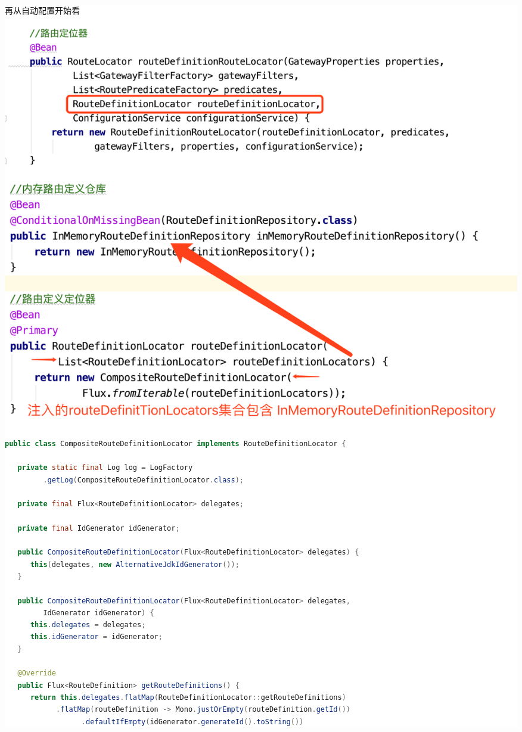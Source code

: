 再从自动配置开始看

<img src="./gateway/6.png" />

<img src="./gateway/7.png" />

```java
public class CompositeRouteDefinitionLocator implements RouteDefinitionLocator {

   private static final Log log = LogFactory
         .getLog(CompositeRouteDefinitionLocator.class);

   private final Flux<RouteDefinitionLocator> delegates;

   private final IdGenerator idGenerator;

   public CompositeRouteDefinitionLocator(Flux<RouteDefinitionLocator> delegates) {
      this(delegates, new AlternativeJdkIdGenerator());
   }

   public CompositeRouteDefinitionLocator(Flux<RouteDefinitionLocator> delegates,
         IdGenerator idGenerator) {
      this.delegates = delegates;
      this.idGenerator = idGenerator;
   }

   @Override
   public Flux<RouteDefinition> getRouteDefinitions() {
      return this.delegates.flatMap(RouteDefinitionLocator::getRouteDefinitions)
            .flatMap(routeDefinition -> Mono.justOrEmpty(routeDefinition.getId())
                  .defaultIfEmpty(idGenerator.generateId().toString())
```